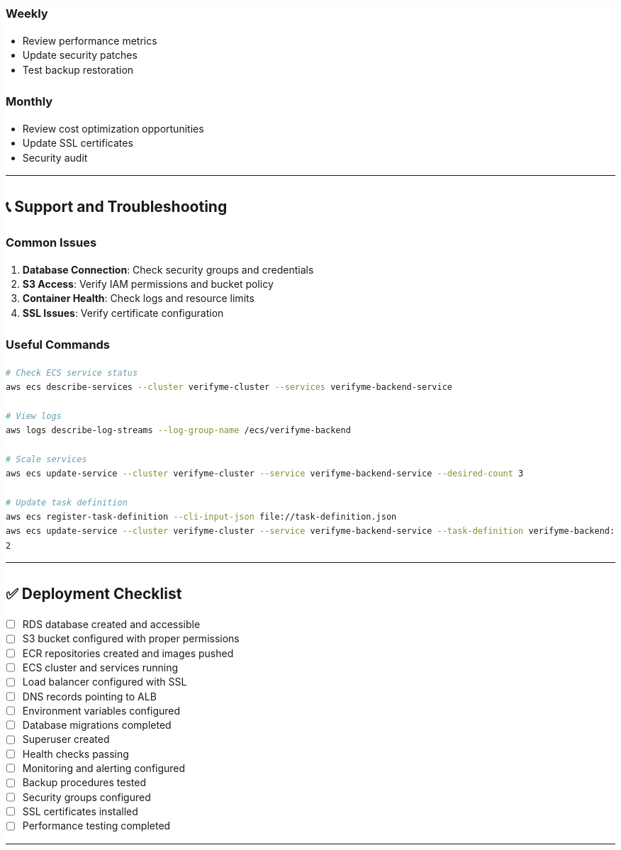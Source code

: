 ### **Weekly**
- Review performance metrics
- Update security patches
- Test backup restoration

### **Monthly**
- Review cost optimization opportunities
- Update SSL certificates
- Security audit

---

## **📞 Support and Troubleshooting**

### **Common Issues**

1. **Database Connection**: Check security groups and credentials
2. **S3 Access**: Verify IAM permissions and bucket policy
3. **Container Health**: Check logs and resource limits
4. **SSL Issues**: Verify certificate configuration

### **Useful Commands**

```bash
# Check ECS service status
aws ecs describe-services --cluster verifyme-cluster --services verifyme-backend-service

# View logs
aws logs describe-log-streams --log-group-name /ecs/verifyme-backend

# Scale services
aws ecs update-service --cluster verifyme-cluster --service verifyme-backend-service --desired-count 3

# Update task definition
aws ecs register-task-definition --cli-input-json file://task-definition.json
aws ecs update-service --cluster verifyme-cluster --service verifyme-backend-service --task-definition verifyme-backend:2
```

---

## **✅ Deployment Checklist**

- [ ] RDS database created and accessible
- [ ] S3 bucket configured with proper permissions
- [ ] ECR repositories created and images pushed
- [ ] ECS cluster and services running
- [ ] Load balancer configured with SSL
- [ ] DNS records pointing to ALB
- [ ] Environment variables configured
- [ ] Database migrations completed
- [ ] Superuser created
- [ ] Health checks passing
- [ ] Monitoring and alerting configured
- [ ] Backup procedures tested
- [ ] Security groups configured
- [ ] SSL certificates installed
- [ ] Performance testing completed

---